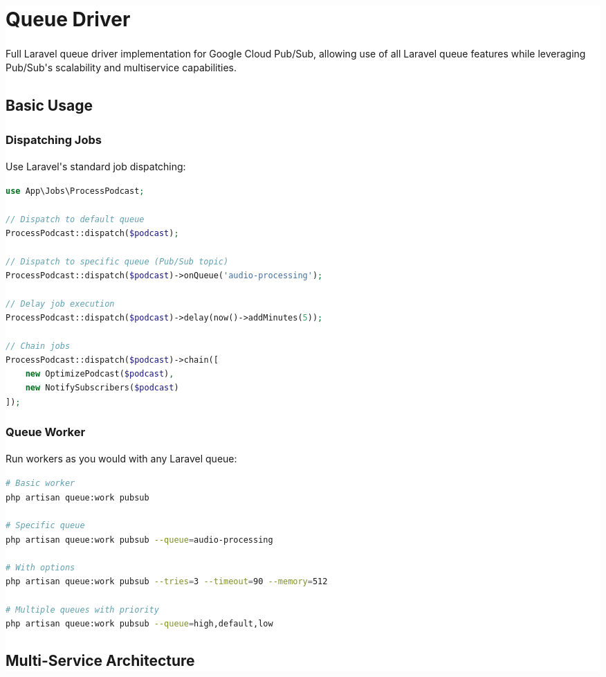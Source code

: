 # Queue Driver

Full Laravel queue driver implementation for Google Cloud Pub/Sub, allowing use of all Laravel queue features while
leveraging Pub/Sub's scalability and multiservice capabilities.

## Basic Usage

### Dispatching Jobs

Use Laravel's standard job dispatching:

```php
use App\Jobs\ProcessPodcast;

// Dispatch to default queue
ProcessPodcast::dispatch($podcast);

// Dispatch to specific queue (Pub/Sub topic)
ProcessPodcast::dispatch($podcast)->onQueue('audio-processing');

// Delay job execution
ProcessPodcast::dispatch($podcast)->delay(now()->addMinutes(5));

// Chain jobs
ProcessPodcast::dispatch($podcast)->chain([
    new OptimizePodcast($podcast),
    new NotifySubscribers($podcast)
]);
```

### Queue Worker

Run workers as you would with any Laravel queue:

```bash
# Basic worker
php artisan queue:work pubsub

# Specific queue
php artisan queue:work pubsub --queue=audio-processing

# With options
php artisan queue:work pubsub --tries=3 --timeout=90 --memory=512

# Multiple queues with priority
php artisan queue:work pubsub --queue=high,default,low
```

## Multi-Service Architecture
